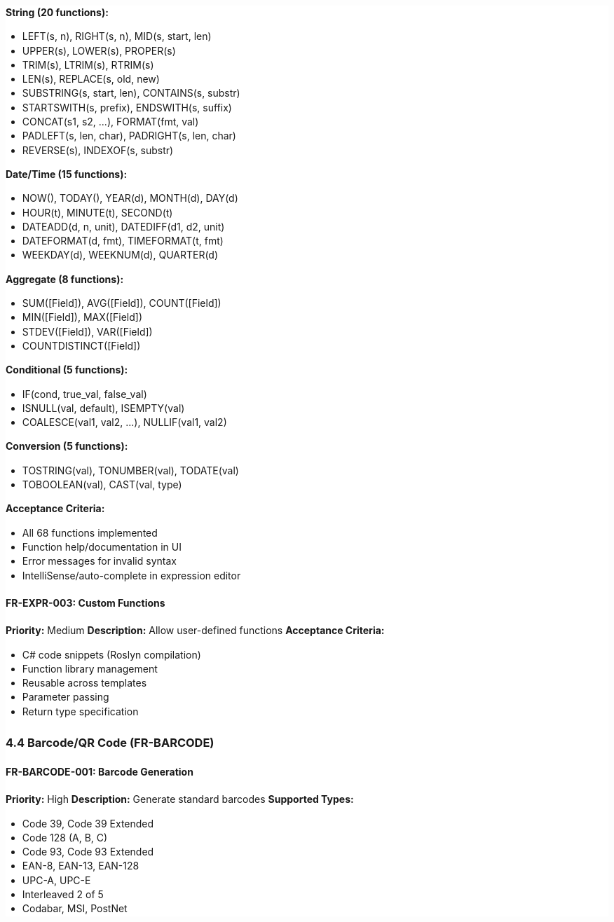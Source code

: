 **String (20 functions):**
- LEFT(s, n), RIGHT(s, n), MID(s, start, len)
- UPPER(s), LOWER(s), PROPER(s)
- TRIM(s), LTRIM(s), RTRIM(s)
- LEN(s), REPLACE(s, old, new)
- SUBSTRING(s, start, len), CONTAINS(s, substr)
- STARTSWITH(s, prefix), ENDSWITH(s, suffix)
- CONCAT(s1, s2, ...), FORMAT(fmt, val)
- PADLEFT(s, len, char), PADRIGHT(s, len, char)
- REVERSE(s), INDEXOF(s, substr)

**Date/Time (15 functions):**
- NOW(), TODAY(), YEAR(d), MONTH(d), DAY(d)
- HOUR(t), MINUTE(t), SECOND(t)
- DATEADD(d, n, unit), DATEDIFF(d1, d2, unit)
- DATEFORMAT(d, fmt), TIMEFORMAT(t, fmt)
- WEEKDAY(d), WEEKNUM(d), QUARTER(d)

**Aggregate (8 functions):**
- SUM([Field]), AVG([Field]), COUNT([Field])
- MIN([Field]), MAX([Field])
- STDEV([Field]), VAR([Field])
- COUNTDISTINCT([Field])

**Conditional (5 functions):**
- IF(cond, true_val, false_val)
- ISNULL(val, default), ISEMPTY(val)
- COALESCE(val1, val2, ...), NULLIF(val1, val2)

**Conversion (5 functions):**
- TOSTRING(val), TONUMBER(val), TODATE(val)
- TOBOOLEAN(val), CAST(val, type)

**Acceptance Criteria:**
- All 68 functions implemented
- Function help/documentation in UI
- Error messages for invalid syntax
- IntelliSense/auto-complete in expression editor

#### FR-EXPR-003: Custom Functions
**Priority:** Medium
**Description:** Allow user-defined functions
**Acceptance Criteria:**
- C# code snippets (Roslyn compilation)
- Function library management
- Reusable across templates
- Parameter passing
- Return type specification

### 4.4 Barcode/QR Code (FR-BARCODE)

#### FR-BARCODE-001: Barcode Generation
**Priority:** High
**Description:** Generate standard barcodes
**Supported Types:**
- Code 39, Code 39 Extended
- Code 128 (A, B, C)
- Code 93, Code 93 Extended
- EAN-8, EAN-13, EAN-128
- UPC-A, UPC-E
- Interleaved 2 of 5
- Codabar, MSI, PostNet
